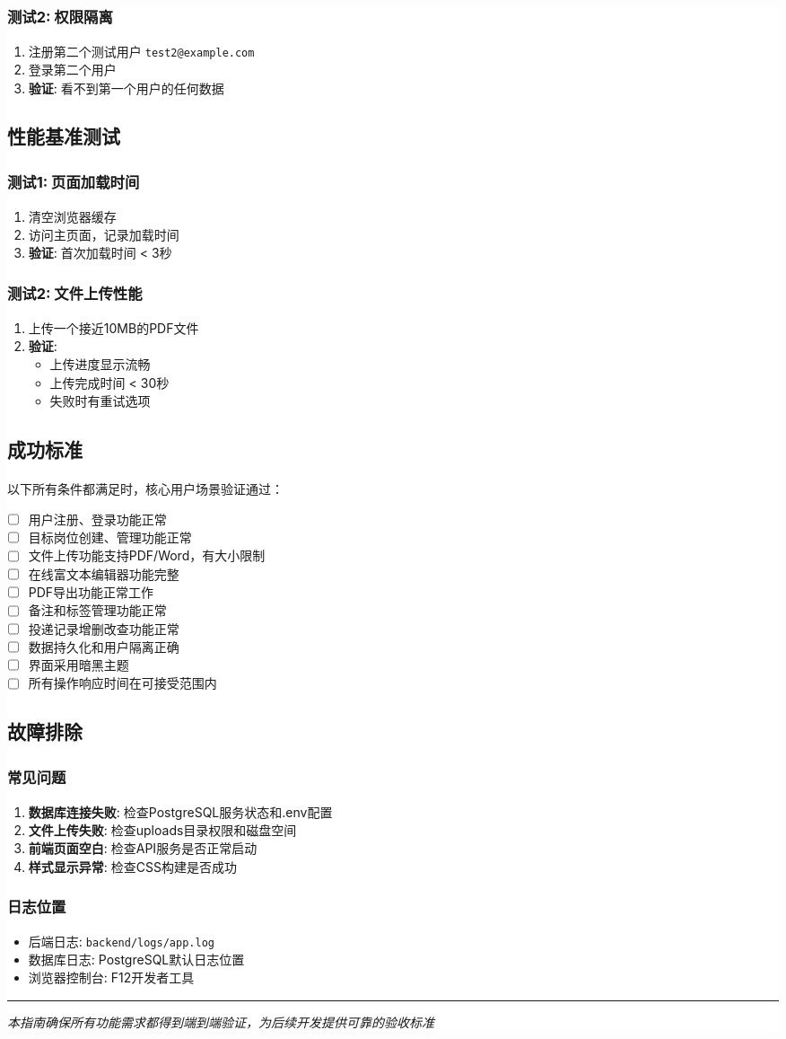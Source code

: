 ### 测试2: 权限隔离
1. 注册第二个测试用户 `test2@example.com`
2. 登录第二个用户
3. **验证**: 看不到第一个用户的任何数据

## 性能基准测试

### 测试1: 页面加载时间
1. 清空浏览器缓存
2. 访问主页面，记录加载时间
3. **验证**: 首次加载时间 < 3秒

### 测试2: 文件上传性能
1. 上传一个接近10MB的PDF文件
2. **验证**:
   - 上传进度显示流畅
   - 上传完成时间 < 30秒
   - 失败时有重试选项

## 成功标准

以下所有条件都满足时，核心用户场景验证通过：

- [ ] 用户注册、登录功能正常
- [ ] 目标岗位创建、管理功能正常
- [ ] 文件上传功能支持PDF/Word，有大小限制
- [ ] 在线富文本编辑器功能完整
- [ ] PDF导出功能正常工作
- [ ] 备注和标签管理功能正常
- [ ] 投递记录增删改查功能正常
- [ ] 数据持久化和用户隔离正确
- [ ] 界面采用暗黑主题
- [ ] 所有操作响应时间在可接受范围内

## 故障排除

### 常见问题
1. **数据库连接失败**: 检查PostgreSQL服务状态和.env配置
2. **文件上传失败**: 检查uploads目录权限和磁盘空间
3. **前端页面空白**: 检查API服务是否正常启动
4. **样式显示异常**: 检查CSS构建是否成功

### 日志位置
- 后端日志: `backend/logs/app.log`
- 数据库日志: PostgreSQL默认日志位置
- 浏览器控制台: F12开发者工具

---
*本指南确保所有功能需求都得到端到端验证，为后续开发提供可靠的验收标准*